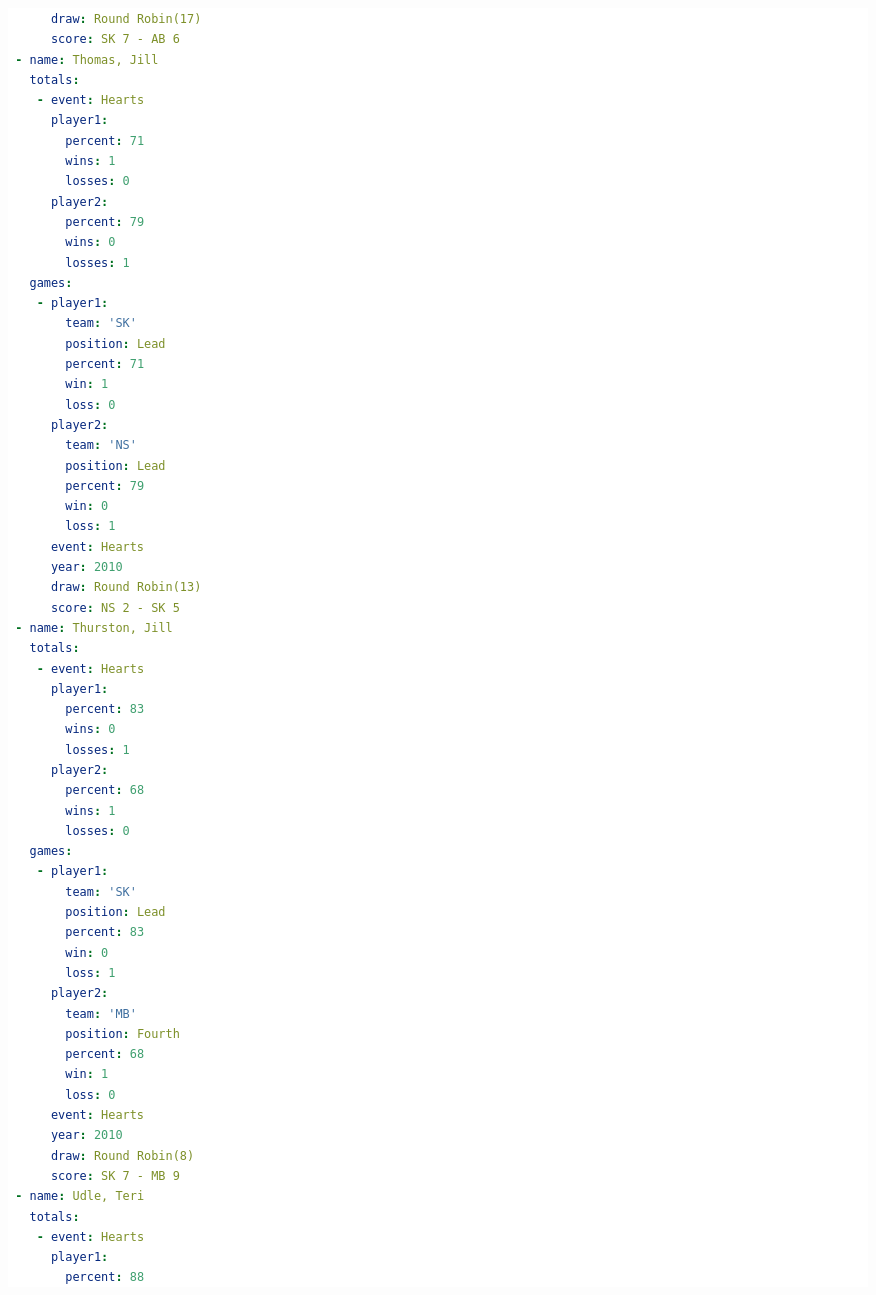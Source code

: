 ```yaml
      draw: Round Robin(17)
      score: SK 7 - AB 6
 - name: Thomas, Jill
   totals:
    - event: Hearts
      player1:
        percent: 71
        wins: 1
        losses: 0
      player2:
        percent: 79
        wins: 0
        losses: 1
   games:
    - player1:
        team: 'SK'
        position: Lead
        percent: 71
        win: 1
        loss: 0
      player2:
        team: 'NS'
        position: Lead
        percent: 79
        win: 0
        loss: 1
      event: Hearts
      year: 2010
      draw: Round Robin(13)
      score: NS 2 - SK 5
 - name: Thurston, Jill
   totals:
    - event: Hearts
      player1:
        percent: 83
        wins: 0
        losses: 1
      player2:
        percent: 68
        wins: 1
        losses: 0
   games:
    - player1:
        team: 'SK'
        position: Lead
        percent: 83
        win: 0
        loss: 1
      player2:
        team: 'MB'
        position: Fourth
        percent: 68
        win: 1
        loss: 0
      event: Hearts
      year: 2010
      draw: Round Robin(8)
      score: SK 7 - MB 9
 - name: Udle, Teri
   totals:
    - event: Hearts
      player1:
        percent: 88
```